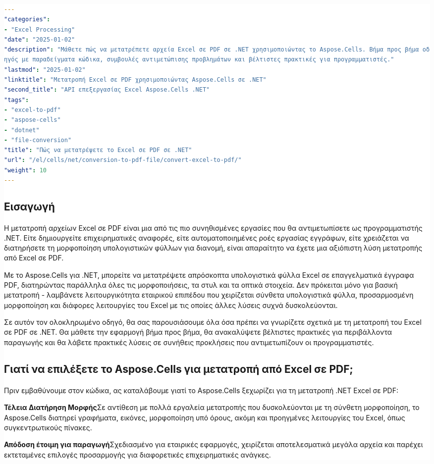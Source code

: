```yaml
---
"categories":
- "Excel Processing"
"date": "2025-01-02"
"description": "Μάθετε πώς να μετατρέπετε αρχεία Excel σε PDF σε .NET χρησιμοποιώντας το Aspose.Cells. Βήμα προς βήμα οδηγός με παραδείγματα κώδικα, συμβουλές αντιμετώπισης προβλημάτων και βέλτιστες πρακτικές για προγραμματιστές."
"lastmod": "2025-01-02"
"linktitle": "Μετατροπή Excel σε PDF χρησιμοποιώντας Aspose.Cells σε .NET"
"second_title": "API επεξεργασίας Excel Aspose.Cells .NET"
"tags":
- "excel-to-pdf"
- "aspose-cells"
- "dotnet"
- "file-conversion"
"title": "Πώς να μετατρέψετε το Excel σε PDF σε .NET"
"url": "/el/cells/net/conversion-to-pdf-file/convert-excel-to-pdf/"
"weight": 10
---
```


## Εισαγωγή

Η μετατροπή αρχείων Excel σε PDF είναι μια από τις πιο συνηθισμένες εργασίες που θα αντιμετωπίσετε ως προγραμματιστής .NET. Είτε δημιουργείτε επιχειρηματικές αναφορές, είτε αυτοματοποιημένες ροές εργασίας εγγράφων, είτε χρειάζεται να διατηρήσετε τη μορφοποίηση υπολογιστικών φύλλων για διανομή, είναι απαραίτητο να έχετε μια αξιόπιστη λύση μετατροπής από Excel σε PDF.

Με το Aspose.Cells για .NET, μπορείτε να μετατρέψετε απρόσκοπτα υπολογιστικά φύλλα Excel σε επαγγελματικά έγγραφα PDF, διατηρώντας παράλληλα όλες τις μορφοποιήσεις, τα στυλ και τα οπτικά στοιχεία. Δεν πρόκειται μόνο για βασική μετατροπή - λαμβάνετε λειτουργικότητα εταιρικού επιπέδου που χειρίζεται σύνθετα υπολογιστικά φύλλα, προσαρμοσμένη μορφοποίηση και διάφορες λειτουργίες του Excel με τις οποίες άλλες λύσεις συχνά δυσκολεύονται.

Σε αυτόν τον ολοκληρωμένο οδηγό, θα σας παρουσιάσουμε όλα όσα πρέπει να γνωρίζετε σχετικά με τη μετατροπή του Excel σε PDF σε .NET. Θα μάθετε την εφαρμογή βήμα προς βήμα, θα ανακαλύψετε βέλτιστες πρακτικές για περιβάλλοντα παραγωγής και θα λάβετε πρακτικές λύσεις σε συνήθεις προκλήσεις που αντιμετωπίζουν οι προγραμματιστές.

## Γιατί να επιλέξετε το Aspose.Cells για μετατροπή από Excel σε PDF;

Πριν εμβαθύνουμε στον κώδικα, ας καταλάβουμε γιατί το Aspose.Cells ξεχωρίζει για τη μετατροπή .NET Excel σε PDF:

**Τέλεια Διατήρηση Μορφής**Σε αντίθεση με πολλά εργαλεία μετατροπής που δυσκολεύονται με τη σύνθετη μορφοποίηση, το Aspose.Cells διατηρεί γραφήματα, εικόνες, μορφοποίηση υπό όρους, ακόμη και προηγμένες λειτουργίες του Excel, όπως συγκεντρωτικούς πίνακες.

**Απόδοση έτοιμη για παραγωγή**Σχεδιασμένο για εταιρικές εφαρμογές, χειρίζεται αποτελεσματικά μεγάλα αρχεία και παρέχει εκτεταμένες επιλογές προσαρμογής για διαφορετικές επιχειρηματικές ανάγκες.
